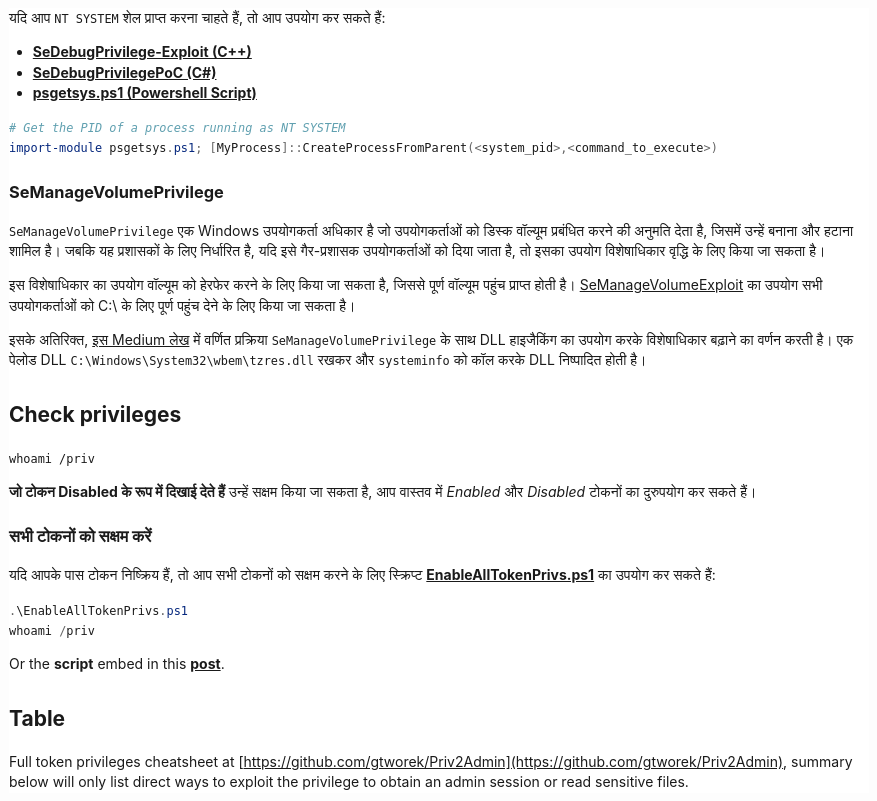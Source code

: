 यदि आप `NT SYSTEM` शेल प्राप्त करना चाहते हैं, तो आप उपयोग कर सकते हैं:

* ****[**SeDebugPrivilege-Exploit (C++)**](https://github.com/bruno-1337/SeDebugPrivilege-Exploit)****
* ****[**SeDebugPrivilegePoC (C#)**](https://github.com/daem0nc0re/PrivFu/tree/main/PrivilegedOperations/SeDebugPrivilegePoC)****
* ****[**psgetsys.ps1 (Powershell Script)**](https://raw.githubusercontent.com/decoder-it/psgetsystem/master/psgetsys.ps1)****
```powershell
# Get the PID of a process running as NT SYSTEM
import-module psgetsys.ps1; [MyProcess]::CreateProcessFromParent(<system_pid>,<command_to_execute>)
```
### SeManageVolumePrivilege

`SeManageVolumePrivilege` एक Windows उपयोगकर्ता अधिकार है जो उपयोगकर्ताओं को डिस्क वॉल्यूम प्रबंधित करने की अनुमति देता है, जिसमें उन्हें बनाना और हटाना शामिल है। जबकि यह प्रशासकों के लिए निर्धारित है, यदि इसे गैर-प्रशासक उपयोगकर्ताओं को दिया जाता है, तो इसका उपयोग विशेषाधिकार वृद्धि के लिए किया जा सकता है।

इस विशेषाधिकार का उपयोग वॉल्यूम को हेरफेर करने के लिए किया जा सकता है, जिससे पूर्ण वॉल्यूम पहुंच प्राप्त होती है। [SeManageVolumeExploit](https://github.com/CsEnox/SeManageVolumeExploit) का उपयोग सभी उपयोगकर्ताओं को C:\ के लिए पूर्ण पहुंच देने के लिए किया जा सकता है।

इसके अतिरिक्त, [इस Medium लेख](https://medium.com/@raphaeltzy13/exploiting-semanagevolumeprivilege-with-dll-hijacking-windows-privilege-escalation-1a4f28372d37) में वर्णित प्रक्रिया `SeManageVolumePrivilege` के साथ DLL हाइजैकिंग का उपयोग करके विशेषाधिकार बढ़ाने का वर्णन करती है। एक पेलोड DLL `C:\Windows\System32\wbem\tzres.dll` रखकर और `systeminfo` को कॉल करके DLL निष्पादित होती है।

## Check privileges
```
whoami /priv
```
**जो टोकन Disabled के रूप में दिखाई देते हैं** उन्हें सक्षम किया जा सकता है, आप वास्तव में _Enabled_ और _Disabled_ टोकनों का दुरुपयोग कर सकते हैं।

### सभी टोकनों को सक्षम करें

यदि आपके पास टोकन निष्क्रिय हैं, तो आप सभी टोकनों को सक्षम करने के लिए स्क्रिप्ट [**EnableAllTokenPrivs.ps1**](https://raw.githubusercontent.com/fashionproof/EnableAllTokenPrivs/master/EnableAllTokenPrivs.ps1) का उपयोग कर सकते हैं:
```powershell
.\EnableAllTokenPrivs.ps1
whoami /priv
```
Or the **script** embed in this [**post**](https://www.leeholmes.com/adjusting-token-privileges-in-powershell/).

## Table

Full token privileges cheatsheet at [https://github.com/gtworek/Priv2Admin](https://github.com/gtworek/Priv2Admin), summary below will only list direct ways to exploit the privilege to obtain an admin session or read sensitive files.

